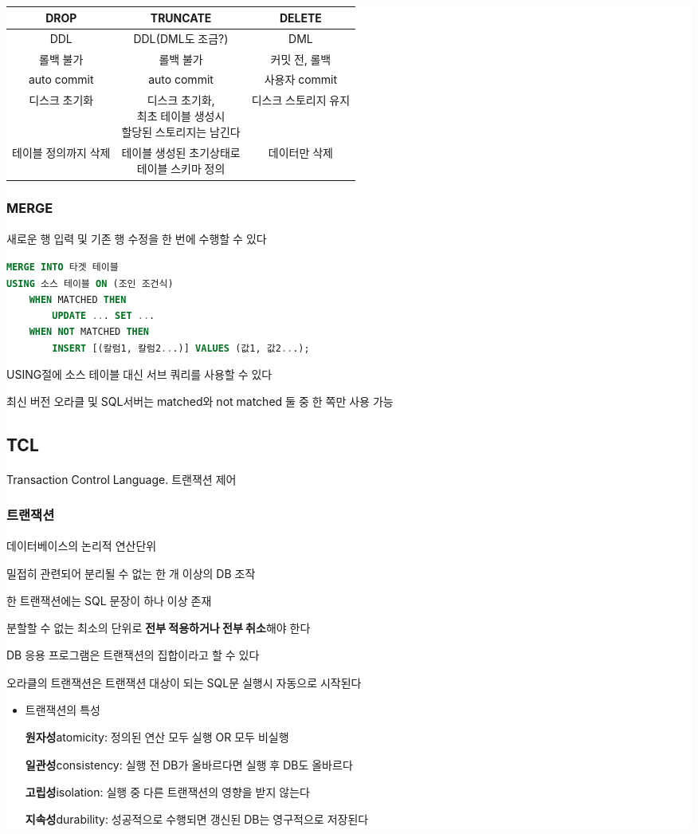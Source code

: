 |       **DROP**       |                         **TRUNCATE**                         |      **DELETE**      |
| :------------------: | :----------------------------------------------------------: | :------------------: |
|         DDL          |                       DDL(DML도 조금?)                       |         DML          |
|      롤백 불가       |                          롤백 불가                           |    커밋 전, 롤백     |
|     auto commit      |                         auto commit                          |    사용자 commit     |
|    디스크 초기화     | 디스크 초기화,<br />최초 테이블 생성시<br />할당된 스토리지는 남긴다 | 디스크 스토리지 유지 |
| 테이블 정의까지 삭제 |       테이블 생성된 초기상태로<br />테이블 스키마 정의       |    데이터만 삭제     |

### MERGE

새로운 행 입력 및 기존 행 수정을 한 번에 수행할 수 있다

```sql
MERGE INTO 타겟 테이블
USING 소스 테이블 ON (조인 조건식)
	WHEN MATCHED THEN
		UPDATE ... SET ...
	WHEN NOT MATCHED THEN
		INSERT [(칼럼1, 칼럼2...)] VALUES (값1, 값2...);
```

USING절에 소스 테이블 대신 서브 쿼리를 사용할 수 있다

최신 버전 오라클 및 SQL서버는 matched와 not matched 둘 중 한 쪽만 사용 가능



## TCL

Transaction Control Language. 트랜잭션 제어

### 트랜잭션

데이터베이스의 논리적 연산단위

밀접히 관련되어 분리될 수 없는 한 개 이상의 DB 조작

한 트랜잭션에는 SQL 문장이 하나 이상 존재

분할할 수 없는 최소의 단위로 **전부 적용하거나 전부 취소**해야 한다

DB 응용 프로그램은 트랜잭션의 집합이라고 할 수 있다

오라클의 트랜잭션은 트랜잭션 대상이 되는 SQL문 실행시 자동으로 시작된다

- 트랜잭션의 특성

  **원자성**atomicity: 정의된 연산 모두 실행 OR 모두 비실행

  **일관성**consistency: 실행 전 DB가 올바르다면 실행 후 DB도 올바르다

  **고립성**isolation: 실행 중 다른 트랜잭션의 영향을 받지 않는다

  **지속성**durability: 성공적으로 수행되면 갱신된 DB는 영구적으로 저장된다
